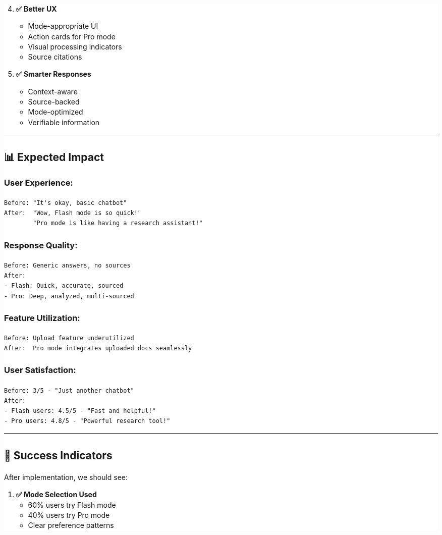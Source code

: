 4. **✅ Better UX**
   - Mode-appropriate UI
   - Action cards for Pro mode
   - Visual processing indicators
   - Source citations

5. **✅ Smarter Responses**
   - Context-aware
   - Source-backed
   - Mode-optimized
   - Verifiable information

---

## 📊 Expected Impact

### User Experience:
```
Before: "It's okay, basic chatbot"
After:  "Wow, Flash mode is so quick!"
        "Pro mode is like having a research assistant!"
```

### Response Quality:
```
Before: Generic answers, no sources
After:  
- Flash: Quick, accurate, sourced
- Pro: Deep, analyzed, multi-sourced
```

### Feature Utilization:
```
Before: Upload feature underutilized
After:  Pro mode integrates uploaded docs seamlessly
```

### User Satisfaction:
```
Before: 3/5 - "Just another chatbot"
After:  
- Flash users: 4.5/5 - "Fast and helpful!"
- Pro users: 4.8/5 - "Powerful research tool!"
```

---

## 🎯 Success Indicators

After implementation, we should see:

1. **✅ Mode Selection Used**
   - 60% users try Flash mode
   - 40% users try Pro mode
   - Clear preference patterns
